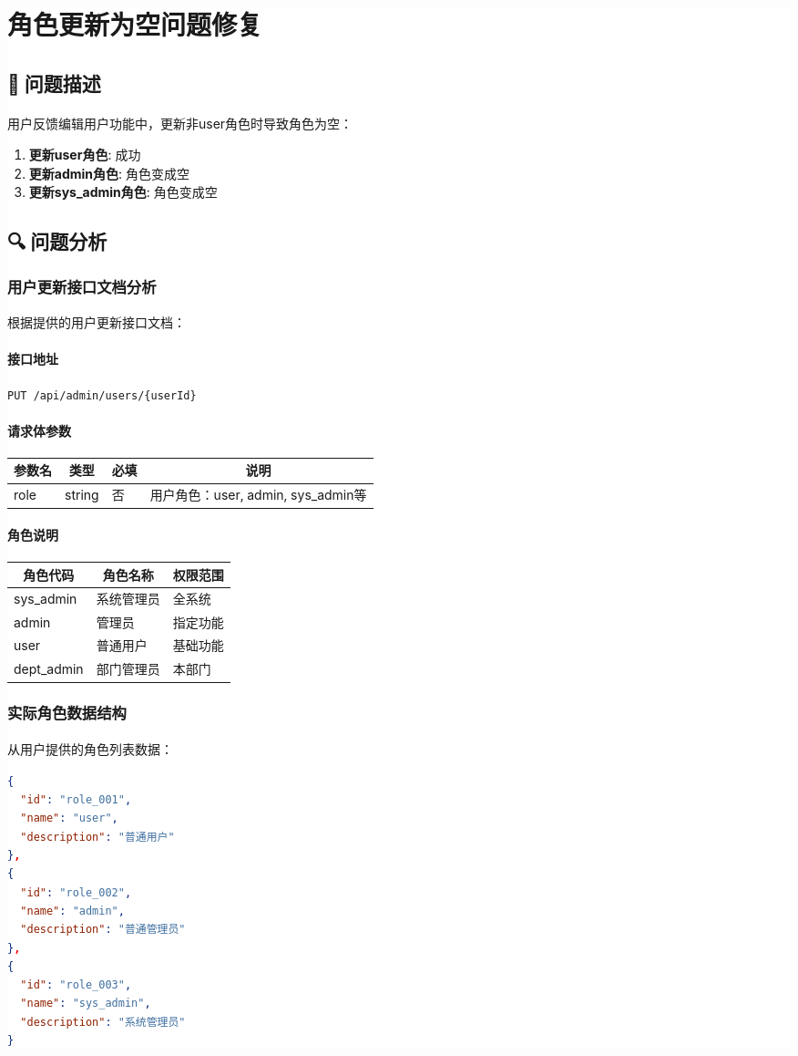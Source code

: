 # 角色更新为空问题修复

## 🚨 问题描述

用户反馈编辑用户功能中，更新非user角色时导致角色为空：

1. **更新user角色**: 成功
2. **更新admin角色**: 角色变成空
3. **更新sys_admin角色**: 角色变成空

## 🔍 问题分析

### 用户更新接口文档分析

根据提供的用户更新接口文档：

#### 接口地址
```
PUT /api/admin/users/{userId}
```

#### 请求体参数
| 参数名 | 类型 | 必填 | 说明 |
|--------|------|------|------|
| role | string | 否 | 用户角色：user, admin, sys_admin等 |

#### 角色说明
| 角色代码 | 角色名称 | 权限范围 |
|----------|----------|----------|
| sys_admin | 系统管理员 | 全系统 |
| admin | 管理员 | 指定功能 |
| user | 普通用户 | 基础功能 |
| dept_admin | 部门管理员 | 本部门 |

### 实际角色数据结构

从用户提供的角色列表数据：

```json
{
  "id": "role_001",
  "name": "user",
  "description": "普通用户"
},
{
  "id": "role_002", 
  "name": "admin",
  "description": "普通管理员"
},
{
  "id": "role_003",
  "name": "sys_admin", 
  "description": "系统管理员"
}
```

